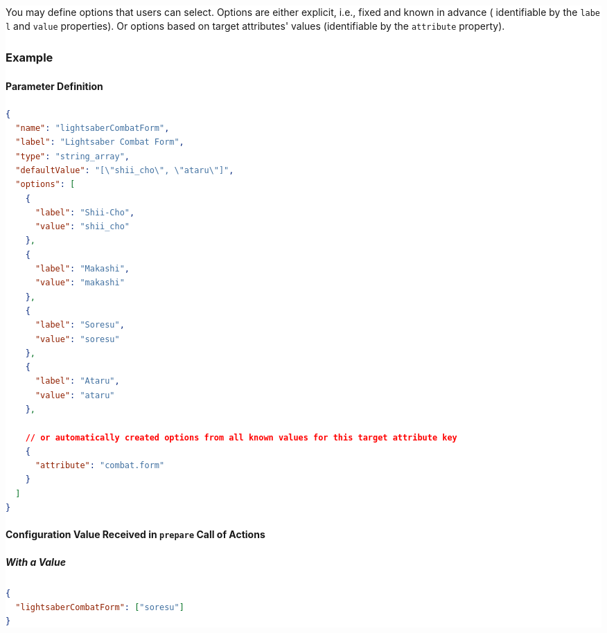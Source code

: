 You may define options that users can select. Options are either explicit, i.e., fixed and known in advance (
identifiable by the `label` and `value` properties). Or options based on target attributes' values (identifiable by the
`attribute` property).

### Example

#### Parameter Definition

```json
{
  "name": "lightsaberCombatForm",
  "label": "Lightsaber Combat Form",
  "type": "string_array",
  "defaultValue": "[\"shii_cho\", \"ataru\"]",
  "options": [
    {
      "label": "Shii-Cho",
      "value": "shii_cho"
    },
    {
      "label": "Makashi",
      "value": "makashi"
    },
    {
      "label": "Soresu",
      "value": "soresu"
    },
    {
      "label": "Ataru",
      "value": "ataru"
    },
    
    // or automatically created options from all known values for this target attribute key 
    {
      "attribute": "combat.form"
    }
  ]
}
```

#### Configuration Value Received in `prepare` Call of Actions

##### With a Value

```json
{
  "lightsaberCombatForm": ["soresu"]
}
```
